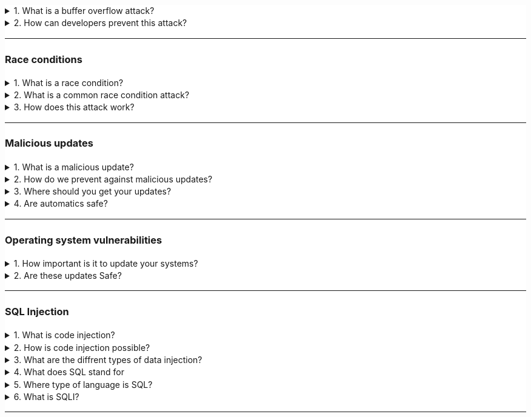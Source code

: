 <details><summary>1. What is a buffer overflow attack?</summary></details>


<details><summary>2. How can developers prevent this attack?</summary></details>

-----

### Race conditions

<details><summary>1. What is a race condition?</summary></details>


<details><summary>2. What is a common race condition attack?</summary></details>


<details><summary>3. How does this attack work?</summary></details>

-----

### Malicious updates

<details><summary>1. What is a malicious update?</summary></details>


<details><summary>2. How do we prevent against malicious updates?</summary></details>


<details><summary>3. Where should you get your updates?</summary></details>


<details><summary>4. Are automatics safe?</summary></details>

-----

### Operating system vulnerabilities

<details><summary>1. How important is it to update your systems?</summary></details>


<details><summary>2. Are these updates Safe?</summary></details>

-----

### SQL Injection

<details><summary>1. What is code injection?</summary></details>


<details><summary>2. How is code injection possible?</summary></details>


<details><summary>3. What are the diffrent types of data injection?</summary></details>


<details><summary>4. What does SQL stand for</summary></details>


<details><summary>5. Where type of language is SQL?</summary></details>


<details><summary>6. What is SQLI?</summary></details>


-----
